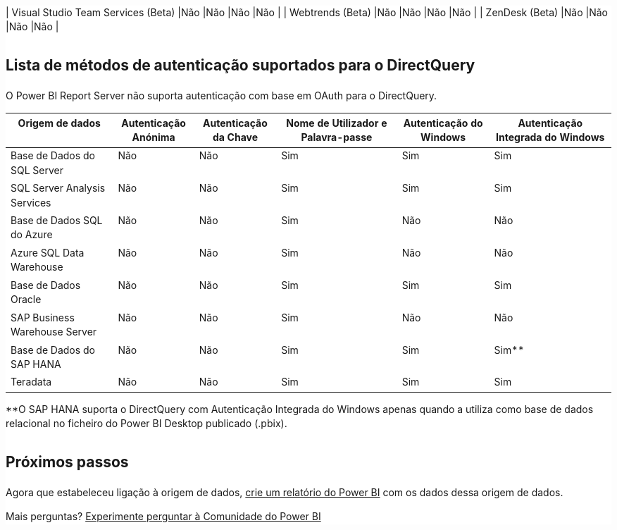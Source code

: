 | Visual Studio Team Services (Beta) |Não |Não |Não |Não |
| Webtrends (Beta) |Não |Não |Não |Não |
| ZenDesk (Beta) |Não |Não |Não |Não |

## <a name="list-of-supported-authentication-methods-for-directquery"></a>Lista de métodos de autenticação suportados para o DirectQuery

O Power BI Report Server não suporta autenticação com base em OAuth para o DirectQuery.

| **Origem de dados** | **Autenticação Anónima** | **Autenticação da Chave** | **Nome de Utilizador e Palavra-passe** | **Autenticação do Windows** | **Autenticação Integrada do Windows** |
| --- | --- | --- | --- | --- | --- |
| Base de Dados do SQL Server |Não |Não |Sim |Sim |Sim |
| SQL Server Analysis Services |Não |Não |Sim |Sim |Sim |
| Base de Dados SQL do Azure |Não |Não |Sim |Não |Não |
| Azure SQL Data Warehouse |Não |Não |Sim |Não |Não |
| Base de Dados Oracle |Não |Não |Sim |Sim |Sim |
| SAP Business Warehouse Server |Não |Não |Sim |Não |Não |
| Base de Dados do SAP HANA |Não |Não |Sim |Sim |Sim** |
| Teradata |Não |Não |Sim |Sim |Sim |

**O SAP HANA suporta o DirectQuery com Autenticação Integrada do Windows apenas quando a utiliza como base de dados relacional no ficheiro do Power BI Desktop publicado (.pbix).

## <a name="next-steps"></a>Próximos passos
Agora que estabeleceu ligação à origem de dados, [crie um relatório do Power BI](quickstart-create-powerbi-report.md) com os dados dessa origem de dados.

Mais perguntas? [Experimente perguntar à Comunidade do Power BI](https://community.powerbi.com/)
